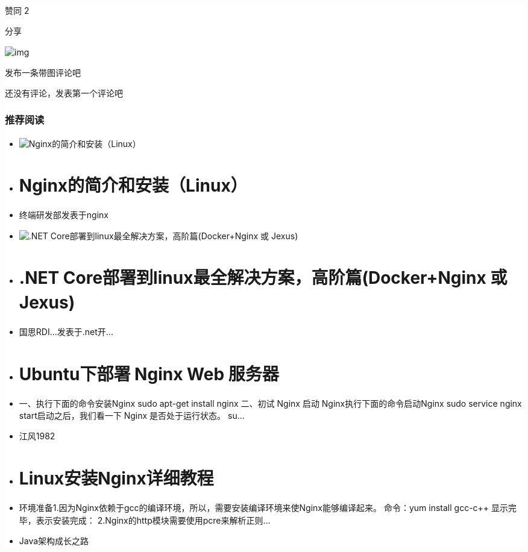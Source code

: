 
赞同 2

分享

![img](https://picx.zhimg.com/v2-f9c41af16c14316659896155effea38a_l.jpg?source=32738c0c)

发布一条带图评论吧



还没有评论，发表第一个评论吧

### 推荐阅读

- ![Nginx的简介和安装（Linux）](https://picx.zhimg.com/v2-21e0182b8205ec5862adc04adf388d8a_250x0.jpg?source=172ae18b)

- # Nginx的简介和安装（Linux）

- 终端研发部发表于nginx

- ![.NET Core部署到linux最全解决方案，高阶篇(Docker+Nginx 或 Jexus)](https://picx.zhimg.com/v2-025d1c1c747d238109926cee6de99210_250x0.jpg?source=172ae18b)

- # .NET Core部署到linux最全解决方案，高阶篇(Docker+Nginx 或 Jexus)

- 国思RDI...发表于.net开...

- # Ubuntu下部署 Nginx Web 服务器

- 一、执行下面的命令安装Nginx sudo apt-get install nginx 二、初试 Nginx 启动 Nginx执行下面的命令启动Nginx sudo service nginx start启动之后，我们看一下 Nginx 是否处于运行状态。 su…

- 江风1982

- # Linux安装Nginx详细教程

- 环境准备1.因为Nginx依赖于gcc的编译环境，所以，需要安装编译环境来使Nginx能够编译起来。 命令：yum install gcc-c++ 显示完毕，表示安装完成： 2.Nginx的http模块需要使用pcre来解析正则…

- Java架构成长之路
